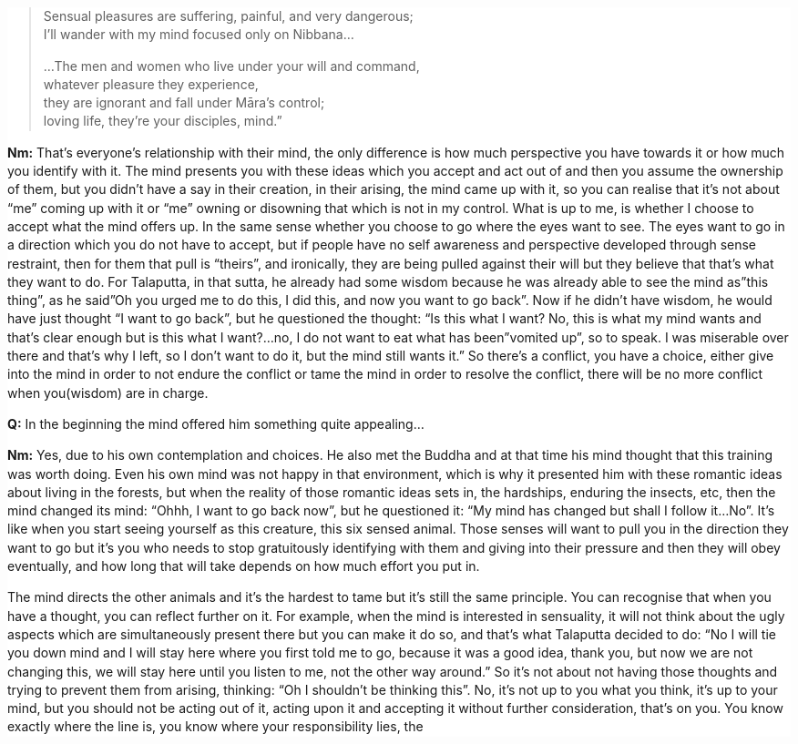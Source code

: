 > Sensual pleasures are suffering, painful, and very dangerous;  
> I’ll wander with my mind focused only on Nibbana…  
>   
> …The men and women who live under your will and command,  
> whatever pleasure they experience,  
> they are ignorant and fall under Māra’s control;  
> loving life, they’re your disciples, mind.”

</div>

**Nm:** That’s everyone’s relationship with their mind, the only
difference is how much perspective you have towards it or how much you
identify with it. The mind presents you with these ideas which you
accept and act out of and then you assume the ownership of them, but you
didn’t have a say in their creation, in their arising, the mind came up
with it, so you can realise that it’s not about “me” coming up with it
or “me” owning or disowning that which is not in my control. What is up
to me, is whether I choose to accept what the mind offers up. In the
same sense whether you choose to go where the eyes want to see. The eyes
want to go in a direction which you do not have to accept, but if people
have no self awareness and perspective developed through sense
restraint, then for them that pull is “theirs”, and ironically, they are
being pulled against their will but they believe that that’s what they
want to do. For Talaputta, in that sutta, he already had some wisdom
because he was already able to see the mind as”this thing”, as he
said”Oh you urged me to do this, I did this, and now you want to go
back”. Now if he didn’t have wisdom, he would have just thought “I want
to go back”, but he questioned the thought: “Is this what I want? No,
this is what my mind wants and that’s clear enough but is this what I
want?…no, I do not want to eat what has been”vomited up”, so to speak. I
was miserable over there and that’s why I left, so I don’t want to do
it, but the mind still wants it.” So there’s a conflict, you have a
choice, either give into the mind in order to not endure the conflict or
tame the mind in order to resolve the conflict, there will be no more
conflict when you(wisdom) are in charge.

**Q:** In the beginning the mind offered him something quite appealing…

**Nm:** Yes, due to his own contemplation and choices. He also met the
Buddha and at that time his mind thought that this training was worth
doing. Even his own mind was not happy in that environment, which is why
it presented him with these romantic ideas about living in the forests,
but when the reality of those romantic ideas sets in, the hardships,
enduring the insects, etc, then the mind changed its mind: “Ohhh, I want
to go back now”, but he questioned it: “My mind has changed but shall I
follow it…No”. It’s like when you start seeing yourself as this
creature, this six sensed animal. Those senses will want to pull you in
the direction they want to go but it’s you who needs to stop
gratuitously identifying with them and giving into their pressure and
then they will obey eventually, and how long that will take depends on
how much effort you put in.

The mind directs the other animals and it’s the hardest to tame but it’s
still the same principle. You can recognise that when you have a
thought, you can reflect further on it. For example, when the mind is
interested in sensuality, it will not think about the ugly aspects which
are simultaneously present there but you can make it do so, and that’s
what Talaputta decided to do: “No I will tie you down mind and I will
stay here where you first told me to go, because it was a good idea,
thank you, but now we are not changing this, we will stay here until you
listen to me, not the other way around.” So it’s not about not having
those thoughts and trying to prevent them from arising, thinking: “Oh I
shouldn’t be thinking this”. No, it’s not up to you what you think, it’s
up to your mind, but you should not be acting out of it, acting upon it
and accepting it without further consideration, that’s on you. You know
exactly where the line is, you know where your responsibility lies, the